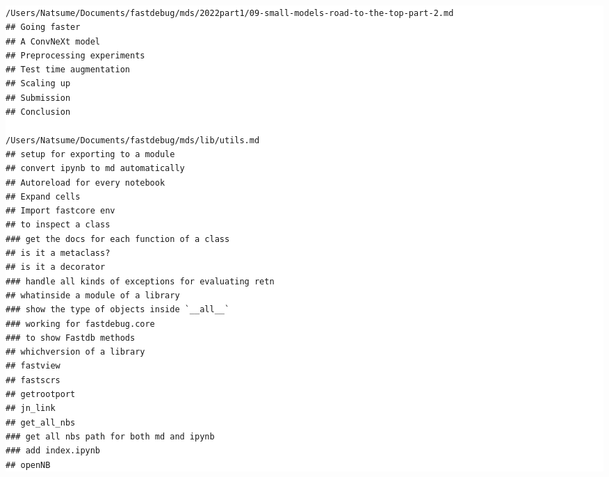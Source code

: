     /Users/Natsume/Documents/fastdebug/mds/2022part1/09-small-models-road-to-the-top-part-2.md
    ## Going faster
    ## A ConvNeXt model
    ## Preprocessing experiments
    ## Test time augmentation
    ## Scaling up
    ## Submission
    ## Conclusion
    
    /Users/Natsume/Documents/fastdebug/mds/lib/utils.md
    ## setup for exporting to a module
    ## convert ipynb to md automatically
    ## Autoreload for every notebook
    ## Expand cells
    ## Import fastcore env
    ## to inspect a class
    ### get the docs for each function of a class
    ## is it a metaclass?
    ## is it a decorator
    ### handle all kinds of exceptions for evaluating retn 
    ## whatinside a module of a library
    ### show the type of objects inside `__all__`
    ### working for fastdebug.core
    ### to show Fastdb methods
    ## whichversion of a library
    ## fastview
    ## fastscrs
    ## getrootport
    ## jn_link
    ## get_all_nbs
    ### get all nbs path for both md and ipynb
    ### add index.ipynb
    ## openNB